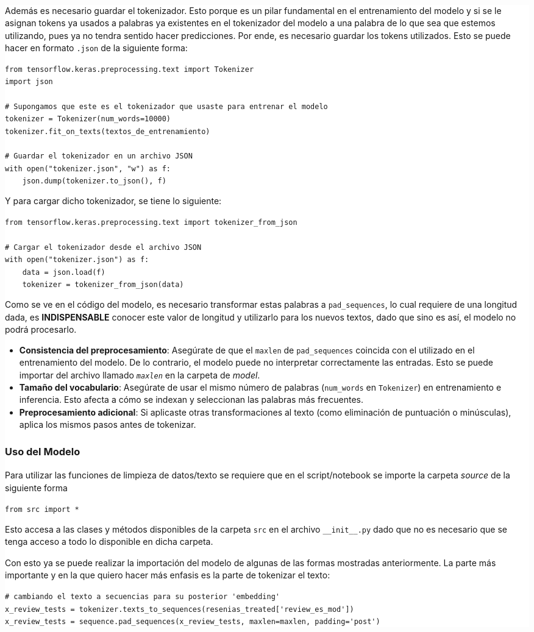 

Además es necesario guardar el tokenizador. Esto porque es un pilar fundamental en el entrenamiento del modelo y si se le asignan tokens ya usados a palabras ya existentes en el tokenizador del modelo a una palabra de lo que sea que estemos utilizando, pues ya no tendra sentido hacer predicciones. Por ende, es necesario guardar los tokens utilizados. Esto se puede hacer en formato `.json` de la siguiente forma:
```
from tensorflow.keras.preprocessing.text import Tokenizer
import json

# Supongamos que este es el tokenizador que usaste para entrenar el modelo
tokenizer = Tokenizer(num_words=10000)
tokenizer.fit_on_texts(textos_de_entrenamiento)

# Guardar el tokenizador en un archivo JSON
with open("tokenizer.json", "w") as f:
    json.dump(tokenizer.to_json(), f)
```

Y para cargar dicho tokenizador, se tiene lo siguiente:

```
from tensorflow.keras.preprocessing.text import tokenizer_from_json

# Cargar el tokenizador desde el archivo JSON
with open("tokenizer.json") as f:
    data = json.load(f)
    tokenizer = tokenizer_from_json(data)
```
Como se ve en el código del modelo, es necesario transformar estas palabras a ``pad_sequences``, lo cual requiere de una longitud dada, es **INDISPENSABLE** conocer este valor de longitud y utilizarlo para los nuevos textos, dado que sino es así, el modelo no podrá procesarlo.

- **Consistencia del preprocesamiento**: Asegúrate de que el `maxlen` de `pad_sequences` coincida con el utilizado en el entrenamiento del modelo. De lo contrario, el modelo puede no interpretar correctamente las entradas. Esto se puede importar del archivo llamado *`maxlen`* en la carpeta de *model*.
- **Tamaño del vocabulario**: Asegúrate de usar el mismo número de palabras (`num_words` en `Tokenizer`) en entrenamiento e inferencia. Esto afecta a cómo se indexan y seleccionan las palabras más frecuentes.
- **Preprocesamiento adicional**: Si aplicaste otras transformaciones al texto (como eliminación de puntuación o minúsculas), aplica los mismos pasos antes de tokenizar.

### Uso del Modelo
Para utilizar las funciones de limpieza de datos/texto se requiere que en el script/notebook se importe la carpeta *source* de la siguiente forma
```
from src import *
```
Esto accesa a las clases y métodos disponibles de la carpeta `src` en el archivo `__init__.py` dado que no es necesario que se tenga acceso a todo lo disponible en dicha carpeta. 

Con esto ya se puede realizar la importación del modelo de algunas de las formas mostradas anteriormente. La parte más importante y en la que quiero hacer más enfasis es la parte de tokenizar el texto:
```
# cambiando el texto a secuencias para su posterior 'embedding'
x_review_tests = tokenizer.texts_to_sequences(resenias_treated['review_es_mod'])
x_review_tests = sequence.pad_sequences(x_review_tests, maxlen=maxlen, padding='post')
```
